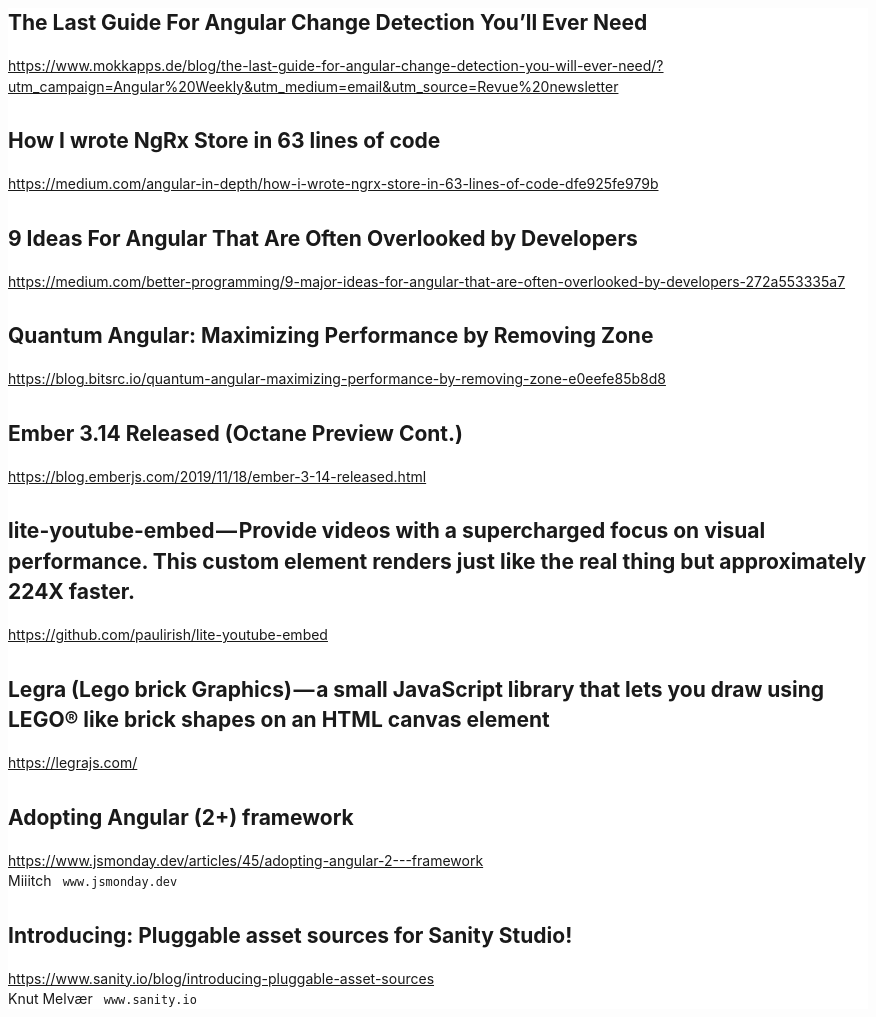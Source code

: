   

## The Last Guide For Angular Change Detection You’ll Ever Need  
https://www.mokkapps.de/blog/the-last-guide-for-angular-change-detection-you-will-ever-need/?utm_campaign=Angular%20Weekly&utm_medium=email&utm_source=Revue%20newsletter  
 
  

## How I wrote NgRx Store in 63 lines of code  
https://medium.com/angular-in-depth/how-i-wrote-ngrx-store-in-63-lines-of-code-dfe925fe979b  
 
  

## 9 Ideas For Angular That Are Often Overlooked by Developers  
https://medium.com/better-programming/9-major-ideas-for-angular-that-are-often-overlooked-by-developers-272a553335a7  
 
  

## Quantum Angular: Maximizing Performance by Removing Zone  
https://blog.bitsrc.io/quantum-angular-maximizing-performance-by-removing-zone-e0eefe85b8d8  
 
  

## Ember 3.14 Released (Octane Preview Cont.)  
https://blog.emberjs.com/2019/11/18/ember-3-14-released.html  
 
  

## lite-youtube-embed — Provide videos with a supercharged focus on visual performance. This custom element renders just like the real thing but approximately 224X faster.  
https://github.com/paulirish/lite-youtube-embed  
 
  

## Legra (Lego brick Graphics) — a small JavaScript library that lets you draw using LEGO® like brick shapes on an HTML canvas element  
https://legrajs.com/  
 
  

## Adopting Angular (2+) framework  
https://www.jsmonday.dev/articles/45/adopting-angular-2---framework  
Miiitch ` www.jsmonday.dev`
  

## Introducing: Pluggable asset sources for Sanity Studio!  
https://www.sanity.io/blog/introducing-pluggable-asset-sources  
Knut Melvær ` www.sanity.io`
  